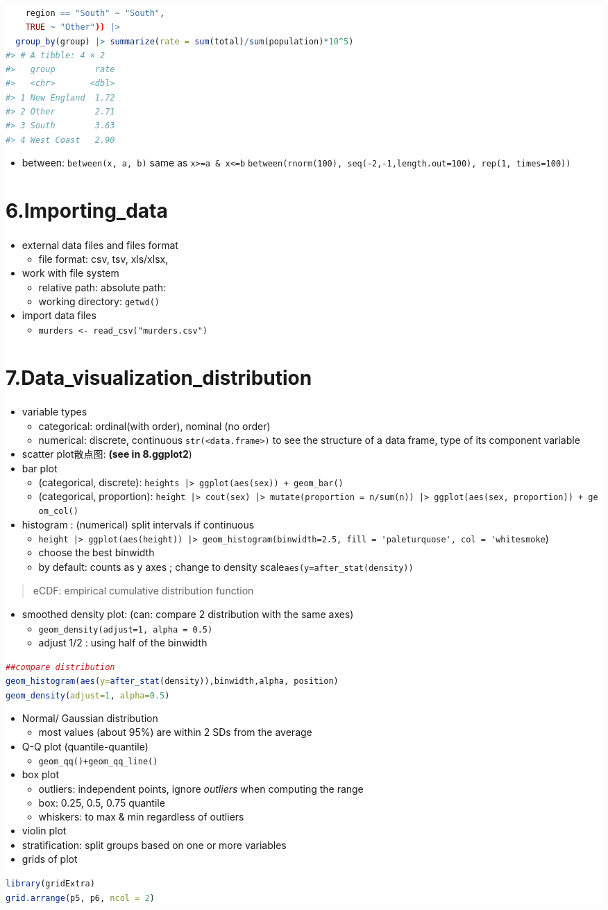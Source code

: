 ```R
    region == "South" ~ "South",
    TRUE ~ "Other")) |>
  group_by(group) |> summarize(rate = sum(total)/sum(population)*10^5) 
#> # A tibble: 4 × 2
#>   group        rate
#>   <chr>       <dbl>
#> 1 New England  1.72
#> 2 Other        2.71
#> 3 South        3.63
#> 4 West Coast   2.90
```
- between: `between(x, a, b)` same as `x>=a & x<=b`
`between(rnorm(100), seq(-2,-1,length.out=100), rep(1, times=100))`
# 6.Importing_data
- external data files and files format
	- file format: csv, tsv, xls/xlsx, 
- work with file system
	- relative path:
	  absolute path:
	- working directory: `getwd()`
- import data files
	- `murders <- read_csv("murders.csv")`
# 7.Data_visualization_distribution
- variable types
	- categorical: ordinal(with order), nominal (no order)
	- numerical: discrete, continuous
	`str(<data.frame>)` to see the structure of a data frame, type of its component variable
- scatter plot散点图: **(see in 8.ggplot2**)
- bar plot
	- (categorical, discrete): `heights |> ggplot(aes(sex)) + geom_bar()`
	- (categorical, proportion): `height |> cout(sex) |> mutate(proportion = n/sum(n)) |> ggplot(aes(sex, proportion)) + geom_col()`
- histogram : (numerical) split intervals if continuous
	- `height |> ggplot(aes(height)) |> geom_histogram(binwidth=2.5, fill = 'paleturquose', col = 'whitesmoke`) 
	- choose the best binwidth
	- by default: counts as y axes ; change to density scale`aes(y=after_stat(density))`
>eCDF: empirical cumulative distribution function
- smoothed density plot: (can: compare 2 distribution with the same axes)
	- `geom_density(adjust=1, alpha = 0.5)` 
	- adjust 1/2 : using half of the binwidth
```R
##compare distribution
geom_histogram(aes(y=after_stat(density)),binwidth,alpha, position)
geom_density(adjust=1, alpha=0.5)
```
- Normal/ Gaussian distribution
	- most values (about 95%) are within 2 SDs from the average
- Q-Q plot (quantile-quantile)
	- `geom_qq()+geom_qq_line()`
- box plot
	- outliers: independent points, ignore _outliers_ when computing the range
	- box: 0.25, 0.5, 0.75 quantile
	- whiskers: to max & min regardless of outliers
- violin plot
- stratification: split groups based on one or more variables
- grids of plot
```R
library(gridExtra)
grid.arrange(p5, p6, ncol = 2)
```